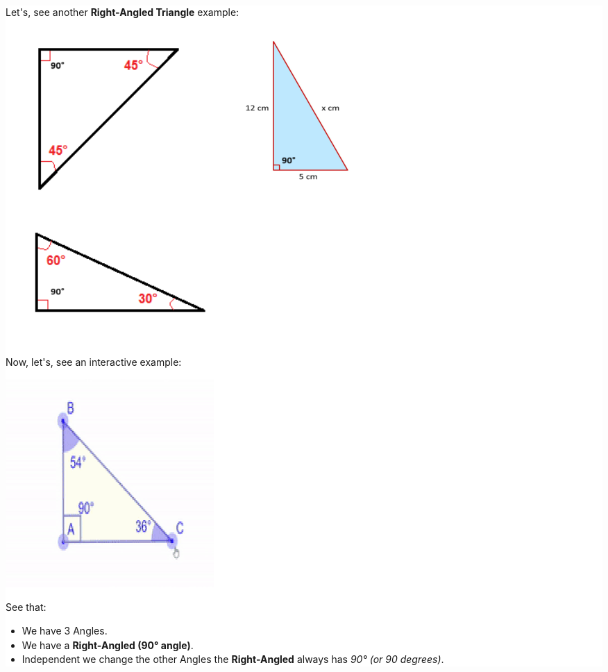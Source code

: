 Let's, see another **Right-Angled Triangle** example:

![img](images/triangle-02.png)

Now, let's, see an interactive example:

![img](images/triangle-03.gif)

See that:

 - We have 3 Angles.
 - We have a **Right-Angled (90° angle)**.
 - Independent we change the other Angles the **Right-Angled** always has *90° (or 90 degrees)*.


